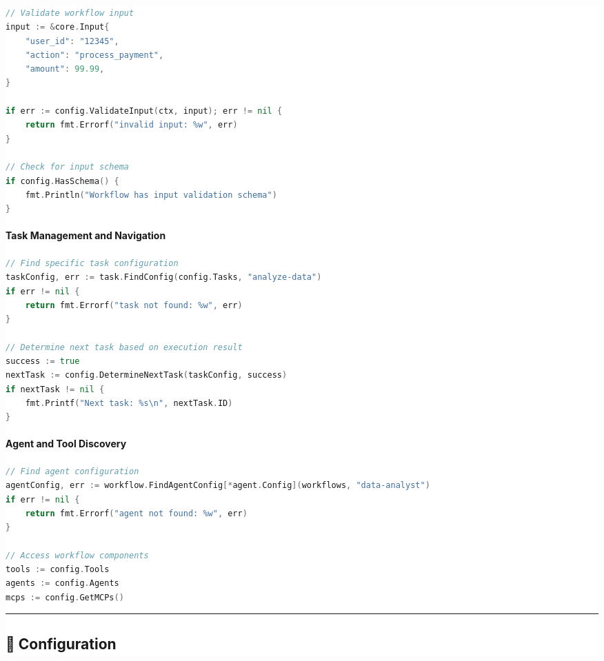 ```go
// Validate workflow input
input := &core.Input{
    "user_id": "12345",
    "action": "process_payment",
    "amount": 99.99,
}

if err := config.ValidateInput(ctx, input); err != nil {
    return fmt.Errorf("invalid input: %w", err)
}

// Check for input schema
if config.HasSchema() {
    fmt.Println("Workflow has input validation schema")
}
```

#### Task Management and Navigation

```go
// Find specific task configuration
taskConfig, err := task.FindConfig(config.Tasks, "analyze-data")
if err != nil {
    return fmt.Errorf("task not found: %w", err)
}

// Determine next task based on execution result
success := true
nextTask := config.DetermineNextTask(taskConfig, success)
if nextTask != nil {
    fmt.Printf("Next task: %s\n", nextTask.ID)
}
```

#### Agent and Tool Discovery

```go
// Find agent configuration
agentConfig, err := workflow.FindAgentConfig[*agent.Config](workflows, "data-analyst")
if err != nil {
    return fmt.Errorf("agent not found: %w", err)
}

// Access workflow components
tools := config.Tools
agents := config.Agents
mcps := config.GetMCPs()
```

---

## 🔧 Configuration
